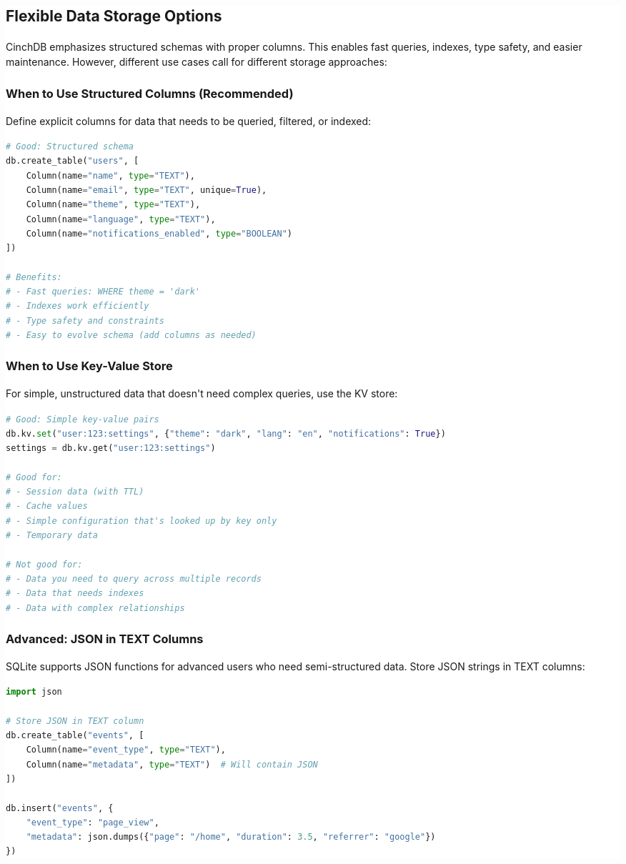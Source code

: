 ## Flexible Data Storage Options

CinchDB emphasizes structured schemas with proper columns. This enables fast queries, indexes, type safety, and easier maintenance. However, different use cases call for different storage approaches:

### When to Use Structured Columns (Recommended)

Define explicit columns for data that needs to be queried, filtered, or indexed:

```python
# Good: Structured schema
db.create_table("users", [
    Column(name="name", type="TEXT"),
    Column(name="email", type="TEXT", unique=True),
    Column(name="theme", type="TEXT"),
    Column(name="language", type="TEXT"),
    Column(name="notifications_enabled", type="BOOLEAN")
])

# Benefits:
# - Fast queries: WHERE theme = 'dark'
# - Indexes work efficiently
# - Type safety and constraints
# - Easy to evolve schema (add columns as needed)
```

### When to Use Key-Value Store

For simple, unstructured data that doesn't need complex queries, use the KV store:

```python
# Good: Simple key-value pairs
db.kv.set("user:123:settings", {"theme": "dark", "lang": "en", "notifications": True})
settings = db.kv.get("user:123:settings")

# Good for:
# - Session data (with TTL)
# - Cache values
# - Simple configuration that's looked up by key only
# - Temporary data

# Not good for:
# - Data you need to query across multiple records
# - Data that needs indexes
# - Data with complex relationships
```

### Advanced: JSON in TEXT Columns

SQLite supports JSON functions for advanced users who need semi-structured data. Store JSON strings in TEXT columns:

```python
import json

# Store JSON in TEXT column
db.create_table("events", [
    Column(name="event_type", type="TEXT"),
    Column(name="metadata", type="TEXT")  # Will contain JSON
])

db.insert("events", {
    "event_type": "page_view",
    "metadata": json.dumps({"page": "/home", "duration": 3.5, "referrer": "google"})
})

```